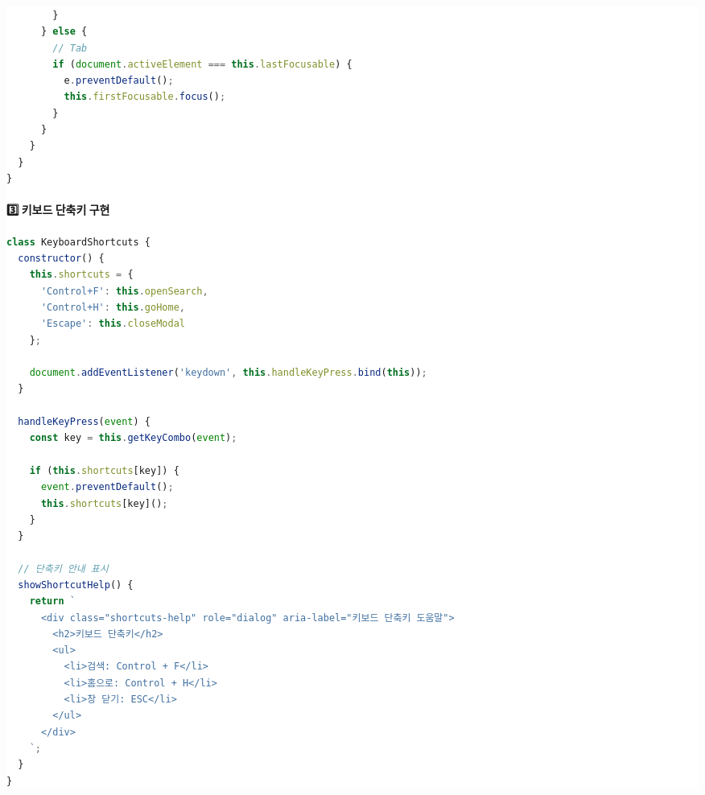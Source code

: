 ```javascript:example/focus-management.js
        }
      } else {
        // Tab
        if (document.activeElement === this.lastFocusable) {
          e.preventDefault();
          this.firstFocusable.focus();
        }
      }
    }
  }
}
```

#### 3️⃣ 키보드 단축키 구현

```javascript:example/keyboard-shortcuts.js
class KeyboardShortcuts {
  constructor() {
    this.shortcuts = {
      'Control+F': this.openSearch,
      'Control+H': this.goHome,
      'Escape': this.closeModal
    };

    document.addEventListener('keydown', this.handleKeyPress.bind(this));
  }

  handleKeyPress(event) {
    const key = this.getKeyCombo(event);

    if (this.shortcuts[key]) {
      event.preventDefault();
      this.shortcuts[key]();
    }
  }

  // 단축키 안내 표시
  showShortcutHelp() {
    return `
      <div class="shortcuts-help" role="dialog" aria-label="키보드 단축키 도움말">
        <h2>키보드 단축키</h2>
        <ul>
          <li>검색: Control + F</li>
          <li>홈으로: Control + H</li>
          <li>창 닫기: ESC</li>
        </ul>
      </div>
    `;
  }
}
```
